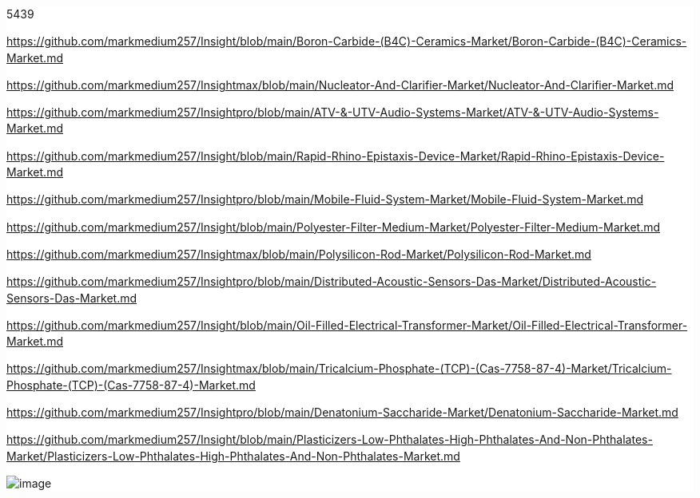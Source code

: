 5439</p><p><a href="https://github.com/markmedium257/Insight/blob/main/Boron-Carbide-(B4C)-Ceramics-Market/Boron-Carbide-(B4C)-Ceramics-Market.md">https://github.com/markmedium257/Insight/blob/main/Boron-Carbide-(B4C)-Ceramics-Market/Boron-Carbide-(B4C)-Ceramics-Market.md</a></p><p><a href="https://github.com/markmedium257/Insightmax/blob/main/Nucleator-And-Clarifier-Market/Nucleator-And-Clarifier-Market.md">https://github.com/markmedium257/Insightmax/blob/main/Nucleator-And-Clarifier-Market/Nucleator-And-Clarifier-Market.md</a></p><p><a href="https://github.com/markmedium257/Insightpro/blob/main/ATV-&-UTV-Audio-Systems-Market/ATV-&-UTV-Audio-Systems-Market.md">https://github.com/markmedium257/Insightpro/blob/main/ATV-&-UTV-Audio-Systems-Market/ATV-&-UTV-Audio-Systems-Market.md</a></p><p><a href="https://github.com/markmedium257/Insight/blob/main/Rapid-Rhino-Epistaxis-Device-Market/Rapid-Rhino-Epistaxis-Device-Market.md">https://github.com/markmedium257/Insight/blob/main/Rapid-Rhino-Epistaxis-Device-Market/Rapid-Rhino-Epistaxis-Device-Market.md</a></p><p><a href="https://github.com/markmedium257/Insightpro/blob/main/Mobile-Fluid-System-Market/Mobile-Fluid-System-Market.md">https://github.com/markmedium257/Insightpro/blob/main/Mobile-Fluid-System-Market/Mobile-Fluid-System-Market.md</a></p><p><a href="https://github.com/markmedium257/Insight/blob/main/Polyester-Filter-Medium-Market/Polyester-Filter-Medium-Market.md">https://github.com/markmedium257/Insight/blob/main/Polyester-Filter-Medium-Market/Polyester-Filter-Medium-Market.md</a></p><p><a href="https://github.com/markmedium257/Insightmax/blob/main/Polysilicon-Rod-Market/Polysilicon-Rod-Market.md">https://github.com/markmedium257/Insightmax/blob/main/Polysilicon-Rod-Market/Polysilicon-Rod-Market.md</a></p><p><a href="https://github.com/markmedium257/Insightpro/blob/main/Distributed-Acoustic-Sensors-Das-Market/Distributed-Acoustic-Sensors-Das-Market.md">https://github.com/markmedium257/Insightpro/blob/main/Distributed-Acoustic-Sensors-Das-Market/Distributed-Acoustic-Sensors-Das-Market.md</a></p><p><a href="https://github.com/markmedium257/Insight/blob/main/Oil-Filled-Electrical-Transformer-Market/Oil-Filled-Electrical-Transformer-Market.md">https://github.com/markmedium257/Insight/blob/main/Oil-Filled-Electrical-Transformer-Market/Oil-Filled-Electrical-Transformer-Market.md</a></p><p><a href="https://github.com/markmedium257/Insightmax/blob/main/Tricalcium-Phosphate-(TCP)-(Cas-7758-87-4)-Market/Tricalcium-Phosphate-(TCP)-(Cas-7758-87-4)-Market.md">https://github.com/markmedium257/Insightmax/blob/main/Tricalcium-Phosphate-(TCP)-(Cas-7758-87-4)-Market/Tricalcium-Phosphate-(TCP)-(Cas-7758-87-4)-Market.md</a></p><p><a href="https://github.com/markmedium257/Insightpro/blob/main/Denatonium-Saccharide-Market/Denatonium-Saccharide-Market.md">https://github.com/markmedium257/Insightpro/blob/main/Denatonium-Saccharide-Market/Denatonium-Saccharide-Market.md</a></p><p><a href="https://github.com/markmedium257/Insight/blob/main/Plasticizers-Low-Phthalates-High-Phthalates-And-Non-Phthalates-Market/Plasticizers-Low-Phthalates-High-Phthalates-And-Non-Phthalates-Market.md">https://github.com/markmedium257/Insight/blob/main/Plasticizers-Low-Phthalates-High-Phthalates-And-Non-Phthalates-Market/Plasticizers-Low-Phthalates-High-Phthalates-And-Non-Phthalates-Market.md</a></p>
![image](https://github.com/user-attachments/assets/7c7bdc60-dfd6-46bb-9e59-adbb2846c7bc)
